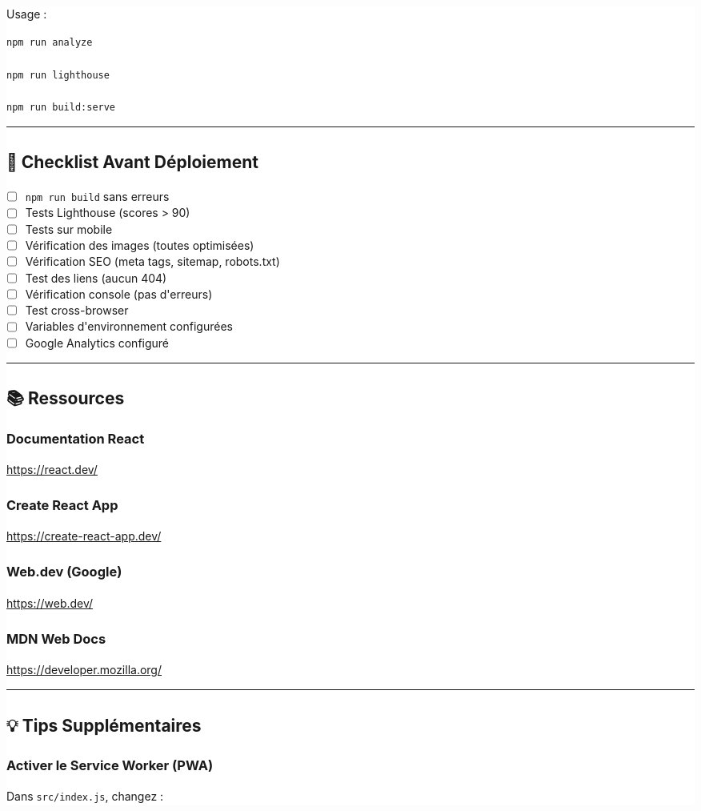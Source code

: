 Usage :

```bash
npm run analyze

npm run lighthouse

npm run build:serve
```

---

## 🎯 Checklist Avant Déploiement

- [ ] `npm run build` sans erreurs
- [ ] Tests Lighthouse (scores > 90)
- [ ] Tests sur mobile
- [ ] Vérification des images (toutes optimisées)
- [ ] Vérification SEO (meta tags, sitemap, robots.txt)
- [ ] Test des liens (aucun 404)
- [ ] Vérification console (pas d'erreurs)
- [ ] Test cross-browser
- [ ] Variables d'environnement configurées
- [ ] Google Analytics configuré

---

## 📚 Ressources

### Documentation React

https://react.dev/

### Create React App

https://create-react-app.dev/

### Web.dev (Google)

https://web.dev/

### MDN Web Docs

https://developer.mozilla.org/

---

## 💡 Tips Supplémentaires

### Activer le Service Worker (PWA)

Dans `src/index.js`, changez :
